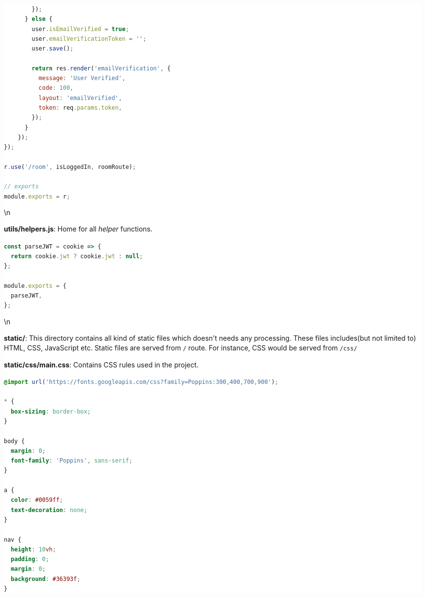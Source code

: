 ```javascript
        });
      } else {
        user.isEmailVerified = true;
        user.emailVerificationToken = '';
        user.save();

        return res.render('emailVerification', {
          message: 'User Verified',
          code: 100,
          layout: 'emailVerified',
          token: req.params.token,
        });
      }
    });
});

r.use('/room', isLoggedIn, roomRoute);

// exports
module.exports = r;
```

\n

**utils/helpers.js**: Home for all _helper_ functions.

```js
const parseJWT = cookie => {
  return cookie.jwt ? cookie.jwt : null;
};

module.exports = {
  parseJWT,
};
```

\n

**static/**: This directory contains all kind of static files which doesn't needs any processing. These files includes(but not limited to) HTML, CSS, JavaScript etc. Static files are served from `/` route. For instance, CSS would be served from `/css/`

**static/css/main.css**: Contains CSS rules used in the project.

```css
@import url('https://fonts.googleapis.com/css?family=Poppins:300,400,700,900');

* {
  box-sizing: border-box;
}

body {
  margin: 0;
  font-family: 'Poppins', sans-serif;
}

a {
  color: #0059ff;
  text-decoration: none;
}

nav {
  height: 10vh;
  padding: 0;
  margin: 0;
  background: #36393f;
}
```